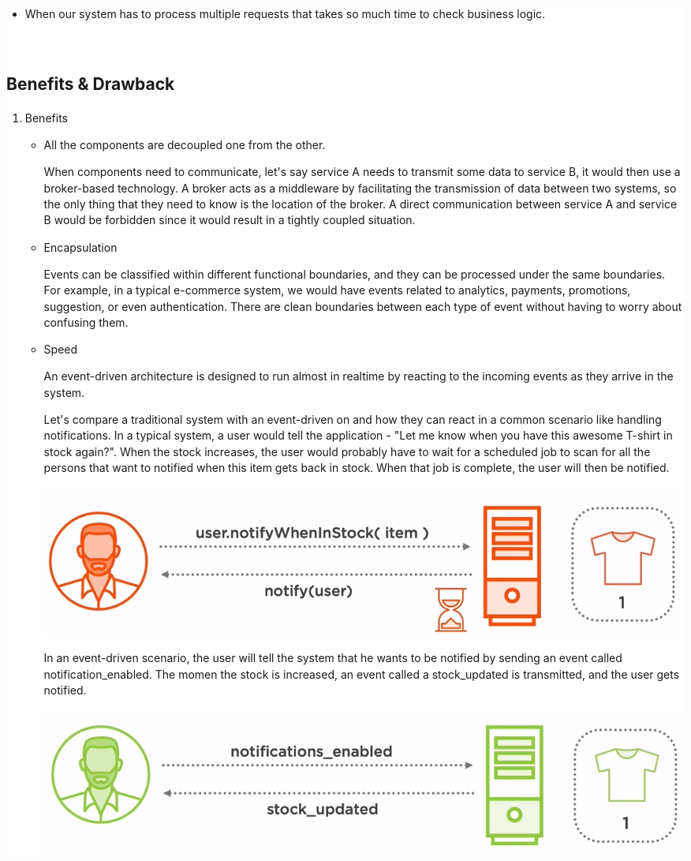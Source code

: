 - When our system has to process multiple requests that takes so much time to check business logic.



<br>

## Benefits & Drawback
1. Benefits

    - All the components are decoupled one from the other.
    
        When components need to communicate, let's say service A needs to transmit some data to service B, it would then use a broker-based technology. A broker acts as a middleware by facilitating the transmission of data between two systems, so the only thing that they need to know is the location of the broker. A direct communication between service A and service B would be forbidden since it would result in a tightly coupled situation.

    - Encapsulation

        Events can be classified within different functional boundaries, and they can be processed under the same boundaries. For example, in a typical e-commerce system, we would have events related to analytics, payments, promotions, suggestion, or even authentication. There are clean boundaries between each type of event without having to worry about confusing them.

    - Speed

        An event-driven architecture is designed to run almost in realtime by reacting to the incoming events as they arrive in the system.

        Let's compare a traditional system with an event-driven on and how they can react in a common scenario like handling notifications. In a typical system, a user would tell the application - "Let me know when you have this awesome T-shirt in stock again?". When the stock increases, the user would probably have to wait for a scheduled job to scan for all the persons that want to notified when this item gets back in stock. When that job is complete, the user will then be notified.

        ![](../img/Architecture-pattern/event-driven-pattern/traditional-system.png)

        In an event-driven scenario, the user will tell the system that he wants to be notified by sending an event called notification_enabled. The momen the stock is increased, an event called a stock_updated is transmitted, and the user gets notified.

        ![](../img/Architecture-pattern/event-driven-pattern/ex-microservices-system.png)
